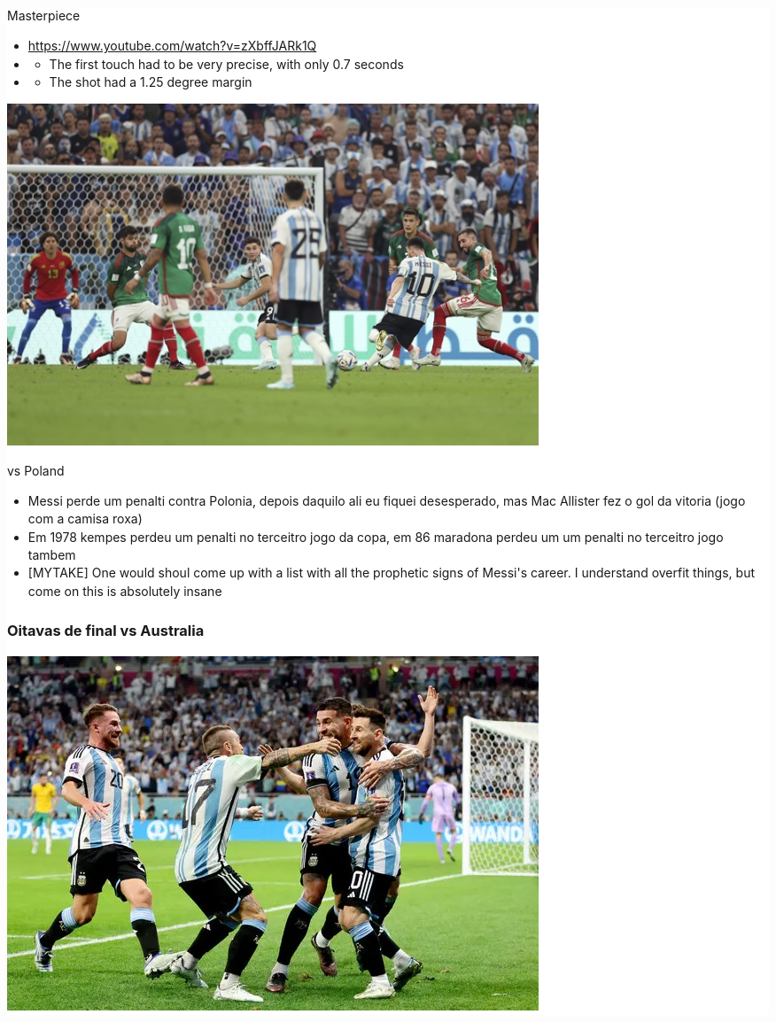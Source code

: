 Masterpiece
- https://www.youtube.com/watch?v=zXbffJARk1Q
- - The first touch had to be very precise, with only 0.7 seconds 
- - The shot had a 1.25 degree margin

<img src="image-54.png" alt="drawing" width="600"/>


vs Poland
- Messi perde um penalti contra Polonia, depois daquilo ali eu fiquei desesperado, mas Mac Allister fez o gol da vitoria (jogo com a camisa roxa)
- Em 1978 kempes perdeu um penalti no terceitro jogo da copa, em 86 maradona perdeu um um penalti no terceitro jogo tambem
- [MYTAKE] One would shoul come up with a list with all the prophetic signs of Messi's career. I understand overfit things, but come on this is absolutely insane

### Oitavas de final vs Australia

![alt text](image-57.png)

